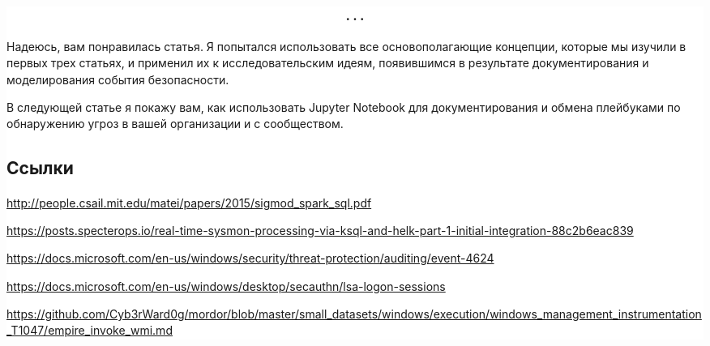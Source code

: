<h3 align="center">. . .</h3>

Надеюсь, вам понравилась статья. Я попытался использовать все основополагающие концепции, которые мы изучили в первых трех статьях, и применил их к исследовательским идеям, появившимся в результате документирования и моделирования события безопасности.

В следующей статье я покажу вам, как использовать Jupyter Notebook для документирования и обмена плейбуками по обнаружению угроз в вашей организации и с сообществом.
## Ссылки
http://people.csail.mit.edu/matei/papers/2015/sigmod_spark_sql.pdf

https://posts.specterops.io/real-time-sysmon-processing-via-ksql-and-helk-part-1-initial-integration-88c2b6eac839

https://docs.microsoft.com/en-us/windows/security/threat-protection/auditing/event-4624

https://docs.microsoft.com/en-us/windows/desktop/secauthn/lsa-logon-sessions

https://github.com/Cyb3rWard0g/mordor/blob/master/small_datasets/windows/execution/windows_management_instrumentation_T1047/empire_invoke_wmi.md
